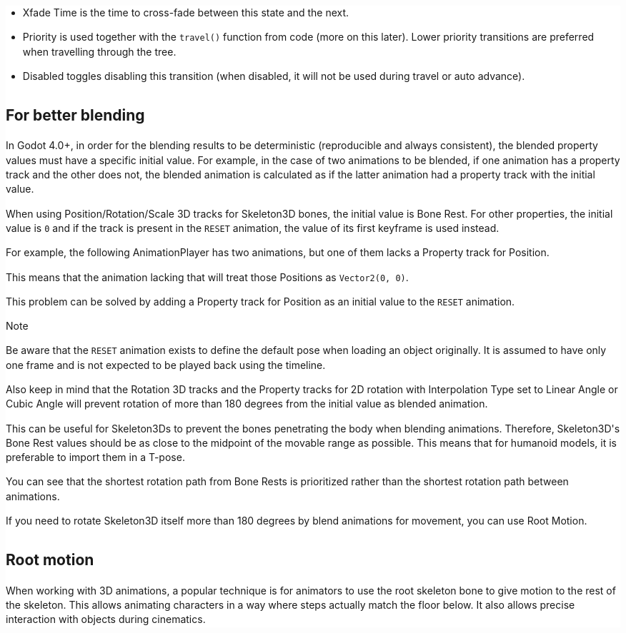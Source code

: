   * Xfade Time is the time to cross-fade between this state and the next.

  * Priority is used together with the `travel()` function from code (more on this later). Lower priority transitions are preferred when travelling through the tree.

  * Disabled toggles disabling this transition (when disabled, it will not be used during travel or auto advance).

## For better blending

In Godot 4.0+, in order for the blending results to be deterministic
(reproducible and always consistent), the blended property values must have a
specific initial value. For example, in the case of two animations to be
blended, if one animation has a property track and the other does not, the
blended animation is calculated as if the latter animation had a property
track with the initial value.

When using Position/Rotation/Scale 3D tracks for Skeleton3D bones, the initial
value is Bone Rest. For other properties, the initial value is `0` and if the
track is present in the `RESET` animation, the value of its first keyframe is
used instead.

For example, the following AnimationPlayer has two animations, but one of them
lacks a Property track for Position.

This means that the animation lacking that will treat those Positions as
`Vector2(0, 0)`.

This problem can be solved by adding a Property track for Position as an
initial value to the `RESET` animation.

Note

Be aware that the `RESET` animation exists to define the default pose when
loading an object originally. It is assumed to have only one frame and is not
expected to be played back using the timeline.

Also keep in mind that the Rotation 3D tracks and the Property tracks for 2D
rotation with Interpolation Type set to Linear Angle or Cubic Angle will
prevent rotation of more than 180 degrees from the initial value as blended
animation.

This can be useful for Skeleton3Ds to prevent the bones penetrating the body
when blending animations. Therefore, Skeleton3D's Bone Rest values should be
as close to the midpoint of the movable range as possible. This means that for
humanoid models, it is preferable to import them in a T-pose.

You can see that the shortest rotation path from Bone Rests is prioritized
rather than the shortest rotation path between animations.

If you need to rotate Skeleton3D itself more than 180 degrees by blend
animations for movement, you can use Root Motion.

## Root motion

When working with 3D animations, a popular technique is for animators to use
the root skeleton bone to give motion to the rest of the skeleton. This allows
animating characters in a way where steps actually match the floor below. It
also allows precise interaction with objects during cinematics.
